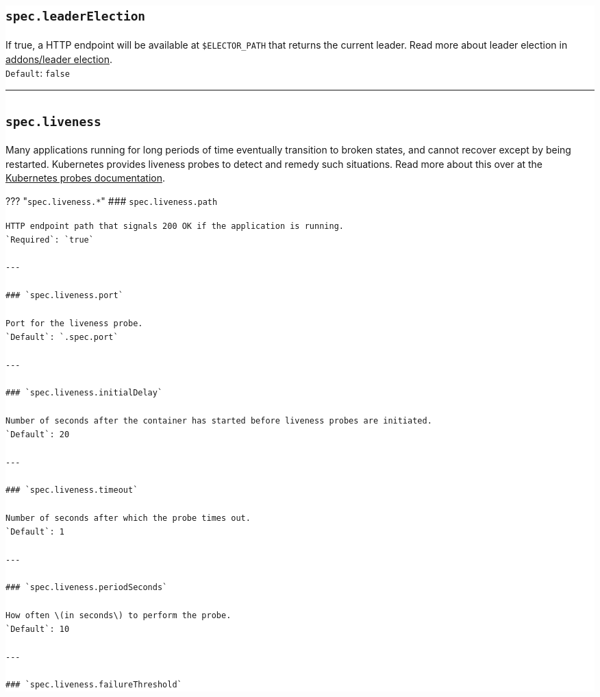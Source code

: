 ## `spec.leaderElection`

If true, a HTTP endpoint will be available at `$ELECTOR_PATH` that returns the current leader. Read more about leader election in [addons/leader election](../../addons/leader-election.md).  
`Default`: `false`

---

## `spec.liveness`

Many applications running for long periods of time eventually transition to broken states, and cannot recover except by being restarted. Kubernetes provides liveness probes to detect and remedy such situations. Read more about this over at the [Kubernetes probes documentation](https://kubernetes.io/docs/tasks/configure-pod-container/configure-liveness-readiness-startup-probes/).

??? "`spec.liveness.*`"
    ### `spec.liveness.path`

    HTTP endpoint path that signals 200 OK if the application is running.  
    `Required`: `true`

    ---

    ### `spec.liveness.port`

    Port for the liveness probe.  
    `Default`: `.spec.port`

    ---

    ### `spec.liveness.initialDelay`

    Number of seconds after the container has started before liveness probes are initiated.  
    `Default`: 20

    ---

    ### `spec.liveness.timeout`

    Number of seconds after which the probe times out.  
    `Default`: 1

    ---

    ### `spec.liveness.periodSeconds`

    How often \(in seconds\) to perform the probe.  
    `Default`: 10

    ---

    ### `spec.liveness.failureThreshold`
